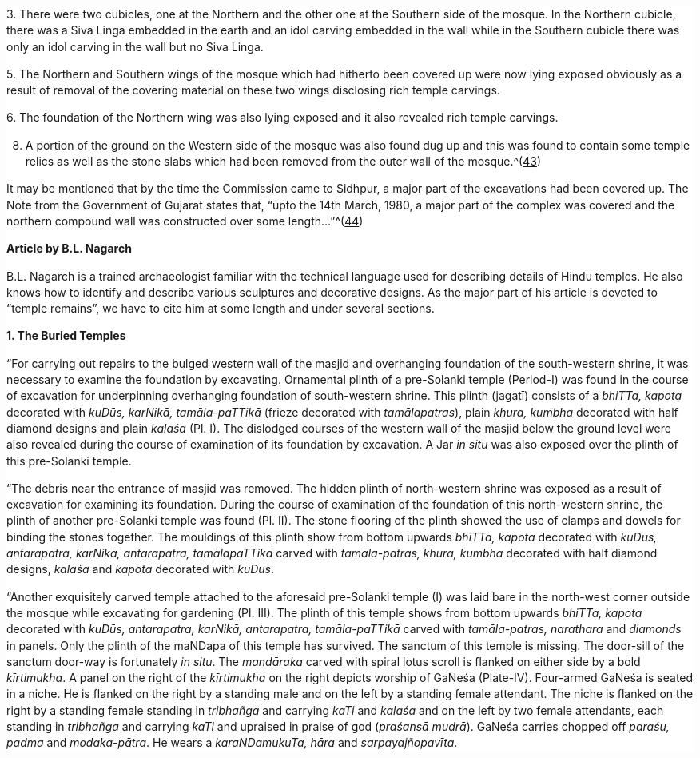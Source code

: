 3\. There were two cubicles, one at the Northern and the other one at the Southern side of the mosque. In the Northern cubicle, there was a Siva Linga embedded in the earth and an idol carving embedded in the wall while in the Southern cubicle there was only an idol carving in the wall but no Siva Linga.

5\. The Northern and Southern wings of the mosque which had hitherto been covered up were now lying exposed obviously as a result of removal of the covering material on these two wings disclosing rich temple carvings.

6\. The foundation of the Northern wing was also lying exposed and it also revealed rich temple carvings.

8. A portion of the ground on the Western side of the mosque was also found dug up and this was found to contain some temple relics as well as the stone slabs which had been removed from the outer wall of the mosque.^([43](#43))

It may be mentioned that by the time the Commission came to Sidhpur, a major part of the excavations had been covered up. The Note from the Government of Gujarat states that, “upto the 14th March, 1980, a major part of the complex was covered and the northern compound wall was constructed over some length…”^([44](#44))  
 

**Article by B.L. Nagarch**

B.L. Nagarch is a trained archaeologist familiar with the technical language used for describing details of Hindu temples. He also knows how to identify and describe various sculptures and decorative designs. As the major part of his article is devoted to “temple remains”, we have to cite him at some length and under several sections.  
 

**1. The Buried Temples**

“For carrying out repairs to the bulged western wall of the masjid and overhanging foundation of the south-western shrine, it was necessary to examine the foundation by excavating. Ornamental plinth of a pre-Solanki temple (Period-I) was found in the course of excavation for underpinning overhanging foundation of south-western shrine. This plinth (jagatī) consists of a *bhiTTa, kapota* decorated with *kuDūs, karNikā, tamāla-paTTikā* (frieze decorated with *tamālapatras*), plain *khura, kumbha* decorated with half diamond designs and plain *kalaśa* (Pl. I). The dislodged courses of the western wall of the masjid below the ground level were also revealed during the course of examination of its foundation by excavation. A Jar *in situ* was also exposed over the plinth of this pre-Solanki temple.

“The debris near the entrance of masjid was removed. The hidden plinth of north-western shrine was exposed as a result of excavation for examining its foundation. During the course of examination of the foundation of this north-western shrine, the plinth of another pre-Solanki temple was found (Pl. II). The stone flooring of the plinth showed the use of clamps and dowels for binding the stones together. The mouldings of this plinth show from bottom upwards *bhiTTa, kapota* decorated with *kuDūs, antarapatra, karNikā, antarapatra, tamālapaTTikā* carved with *tamāla-patras, khura, kumbha* decorated with half diamond designs, *kalaśa* and *kapota* decorated with *kuDūs*.

“Another exquisitely carved temple attached to the aforesaid pre-Solanki temple (I) was laid bare in the north-west corner outside the mosque while excavating for gardening (Pl. III). The plinth of this temple shows from bottom upwards *bhiTTa, kapota* decorated with *kuDūs, antarapatra, karNikā, antarapatra, tamāla-paTTikā* carved with
*tamāla-patras, narathara* and *diamonds* in panels. Only the plinth of
the maNDapa of this temple has survived. The sanctum of this temple is missing. The door-sill of the sanctum door-way is fortunately *in situ*. The *mandāraka* carved with spiral lotus scroll is flanked on either side by a bold *kīrtimukha*. A panel on the right of the *kīrtimukha* on the right depicts worship of GaNeśa (Plate-IV).  Four-armed GaNeśa is seated in a niche. He is flanked on the right by a standing male and on the left by a standing female attendant. The niche is flanked on the right by a standing female standing in *tribhañga* and carrying *kaTi* and *kalaśa* and on the left by two female attendants, each standing in
*tribhañga* and carrying *kaTi* and upraised in praise of god (*praśansā
mudrā*). GaNeśa carries chopped off *paraśu, padma* and *modaka-pātra*. He wears a *karaNDamukuTa, hāra* and *sarpayajñopavīta*.
